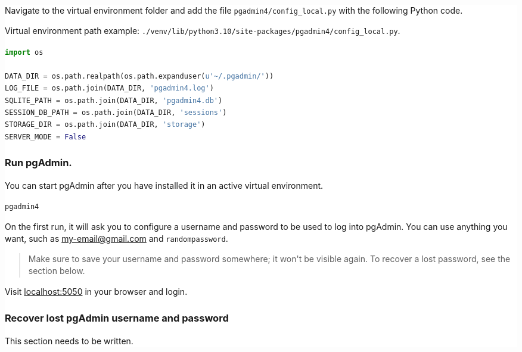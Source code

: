 Navigate to the virtual environment folder and add the file `pgadmin4/config_local.py` with the following
Python code.

Virtual environment path example: `./venv/lib/python3.10/site-packages/pgadmin4/config_local.py`.

```python
import os

DATA_DIR = os.path.realpath(os.path.expanduser(u'~/.pgadmin/'))
LOG_FILE = os.path.join(DATA_DIR, 'pgadmin4.log')
SQLITE_PATH = os.path.join(DATA_DIR, 'pgadmin4.db')
SESSION_DB_PATH = os.path.join(DATA_DIR, 'sessions')
STORAGE_DIR = os.path.join(DATA_DIR, 'storage')
SERVER_MODE = False
```

### Run pgAdmin.

You can start pgAdmin after you have installed it in an active virtual environment.

```shell
pgadmin4
```

On the first run, it will ask you to configure a username and password to be used to log into pgAdmin.
You can use anything you want, such as my-email@gmail.com and `randompassword`.

> Make sure to save your username and password somewhere; it won't be visible again. To recover a lost password, see the
> section below.

Visit [localhost:5050](localhost:5050) in your browser and login.

### Recover lost pgAdmin username and password

This section needs to be written.
